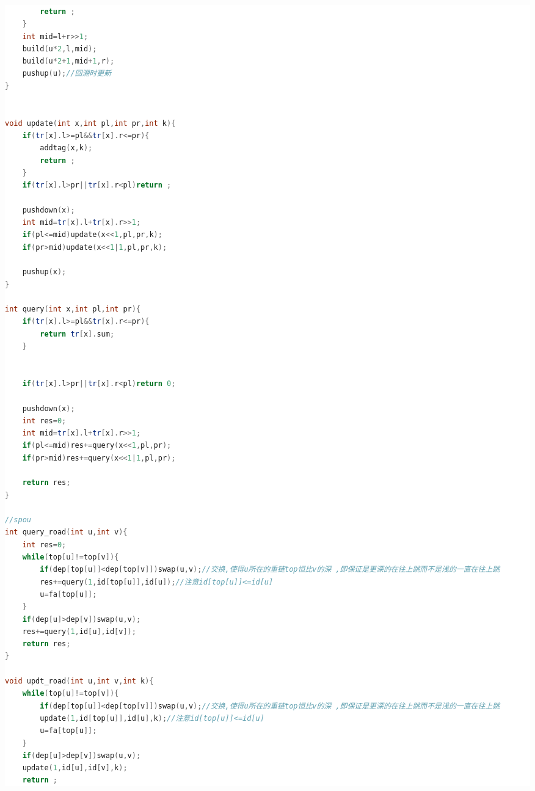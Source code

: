 ```C++
		return ;
	}
	int mid=l+r>>1;
	build(u*2,l,mid);
	build(u*2+1,mid+1,r);
	pushup(u);//回溯时更新
}


void update(int x,int pl,int pr,int k){
	if(tr[x].l>=pl&&tr[x].r<=pr){
		addtag(x,k);
		return ;
	}
	if(tr[x].l>pr||tr[x].r<pl)return ;
	
	pushdown(x);
	int mid=tr[x].l+tr[x].r>>1;
	if(pl<=mid)update(x<<1,pl,pr,k);
	if(pr>mid)update(x<<1|1,pl,pr,k);
	
	pushup(x);
}

int query(int x,int pl,int pr){
	if(tr[x].l>=pl&&tr[x].r<=pr){
		return tr[x].sum;
	}
	
	
	if(tr[x].l>pr||tr[x].r<pl)return 0;
	
	pushdown(x);
	int res=0;
	int mid=tr[x].l+tr[x].r>>1;
	if(pl<=mid)res+=query(x<<1,pl,pr);
	if(pr>mid)res+=query(x<<1|1,pl,pr);
	
	return res;
}

//spou
int query_road(int u,int v){
	int res=0;
	while(top[u]!=top[v]){
		if(dep[top[u]]<dep[top[v]])swap(u,v);//交换,使得u所在的重链top恒比v的深 ,即保证是更深的在往上跳而不是浅的一直在往上跳 
		res+=query(1,id[top[u]],id[u]);//注意id[top[u]]<=id[u]
		u=fa[top[u]];
	}
	if(dep[u]>dep[v])swap(u,v);
	res+=query(1,id[u],id[v]);
	return res;
}

void updt_road(int u,int v,int k){
	while(top[u]!=top[v]){
		if(dep[top[u]]<dep[top[v]])swap(u,v);//交换,使得u所在的重链top恒比v的深 ,即保证是更深的在往上跳而不是浅的一直在往上跳 
		update(1,id[top[u]],id[u],k);//注意id[top[u]]<=id[u]
		u=fa[top[u]];
	}
	if(dep[u]>dep[v])swap(u,v);
	update(1,id[u],id[v],k);
	return ;
```
